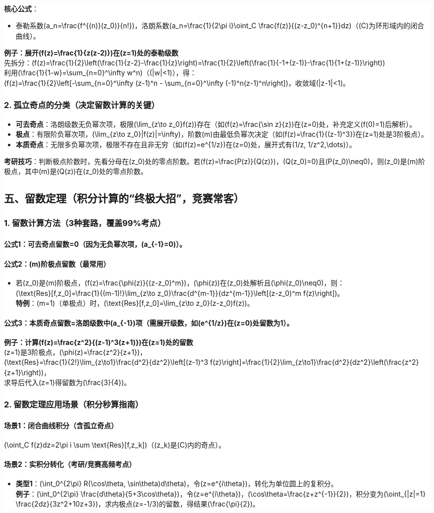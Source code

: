 **核心公式**：  
- 泰勒系数\(a_n=\frac{f^{(n)}(z_0)}{n!}\)，洛朗系数\(a_n=\frac{1}{2\pi i}\oint_C \frac{f(z)}{(z-z_0)^{n+1}}dz\)（\(C\)为环形域内的闭合曲线）。  

**例子：展开\(f(z)=\frac{1}{z(z-2)}\)在\(z=1\)处的泰勒级数**  
先拆分：\(f(z)=\frac{1}{2}\left(\frac{1}{z-2}-\frac{1}{z}\right)=\frac{1}{2}\left(\frac{1}{-1+(z-1)}-\frac{1}{1+(z-1)}\right)\)  
利用\(\frac{1}{1-w}=\sum_{n=0}^\infty w^n\)（\(|w|<1\)），得：  
\(f(z)=\frac{1}{2}\left[-\sum_{n=0}^\infty (z-1)^n - \sum_{n=0}^\infty (-1)^n(z-1)^n\right]\)，收敛域\(|z-1|<1\)。


### 2. 孤立奇点的分类（决定留数计算的关键）
- **可去奇点**：洛朗级数无负幂次项，极限\(\lim_{z\to z_0}f(z)\)存在（如\(f(z)=\frac{\sin z}{z}\)在\(z=0\)处，补充定义\(f(0)=1\)后解析）。  
- **极点**：有限阶负幂次项，\(\lim_{z\to z_0}|f(z)|=\infty\)，阶数\(m\)由最低负幂次决定（如\(f(z)=\frac{1}{(z-1)^3}\)在\(z=1\)处是3阶极点）。  
- **本质奇点**：无限多负幂次项，极限不存在且非无穷（如\(f(z)=e^{1/z}\)在\(z=0\)处，展开式有\(1/z, 1/z^2,\dots\)）。  

**考研技巧**：判断极点阶数时，先看分母在\(z_0\)处的零点阶数。若\(f(z)=\frac{P(z)}{Q(z)}\)，\(Q(z_0)=0\)且\(P(z_0)\neq0\)，则\(z_0\)是\(m\)阶极点，其中\(m\)是\(Q(z)\)在\(z_0\)处的零点阶数。  


## 五、留数定理（积分计算的“终极大招”，竞赛常客）
### 1. 留数计算方法（3种套路，覆盖99%考点）
#### 公式1：可去奇点留数=0（因为无负幂次项，\(a_{-1}=0\)）。  
#### 公式2：\(m\)阶极点留数（最常用）  
- 若\(z_0\)是\(m\)阶极点，\(f(z)=\frac{\phi(z)}{(z-z_0)^m}\)，\(\phi(z)\)在\(z_0\)处解析且\(\phi(z_0)\neq0\)，则：  
  \(\text{Res}[f,z_0]=\frac{1}{(m-1)!}\lim_{z\to z_0}\frac{d^{m-1}}{dz^{m-1}}\left[(z-z_0)^m f(z)\right]\)。  
  **特例**：\(m=1\)（单极点）时，\(\text{Res}[f,z_0]=\lim_{z\to z_0}(z-z_0)f(z)\)。  

#### 公式3：本质奇点留数=洛朗级数中\(a_{-1}\)项（需展开级数，如\(e^{1/z}\)在\(z=0\)处留数为1）。  

**例子：计算\(f(z)=\frac{z^2}{(z-1)^3(z+1)}\)在\(z=1\)处的留数**  
\(z=1\)是3阶极点，\(\phi(z)=\frac{z^2}{z+1}\)，  
\(\text{Res}=\frac{1}{2!}\lim_{z\to1}\frac{d^2}{dz^2}\left[(z-1)^3 f(z)\right]=\frac{1}{2}\lim_{z\to1}\frac{d^2}{dz^2}\left(\frac{z^2}{z+1}\right)\)，  
求导后代入\(z=1\)得留数为\(\frac{3}{4}\)。


### 2. 留数定理应用场景（积分秒算指南）
#### 场景1：闭合曲线积分（含孤立奇点）  
\(\oint_C f(z)dz=2\pi i \sum \text{Res}[f,z_k]\)（\(z_k\)是\(C\)内的奇点）。  

#### 场景2：实积分转化（考研/竞赛高频考点）  
- **类型1**：\(\int_0^{2\pi} R(\cos\theta, \sin\theta)d\theta\)，令\(z=e^{i\theta}\)，转化为单位圆上的复积分。  
  **例子**：\(\int_0^{2\pi} \frac{d\theta}{5+3\cos\theta}\)，令\(z=e^{i\theta}\)，\(\cos\theta=\frac{z+z^{-1}}{2}\)，积分变为\(\oint_{|z|=1} \frac{2dz}{3z^2+10z+3}\)，求内极点\(z=-1/3\)的留数，得结果\(\frac{\pi}{2}\)。  
